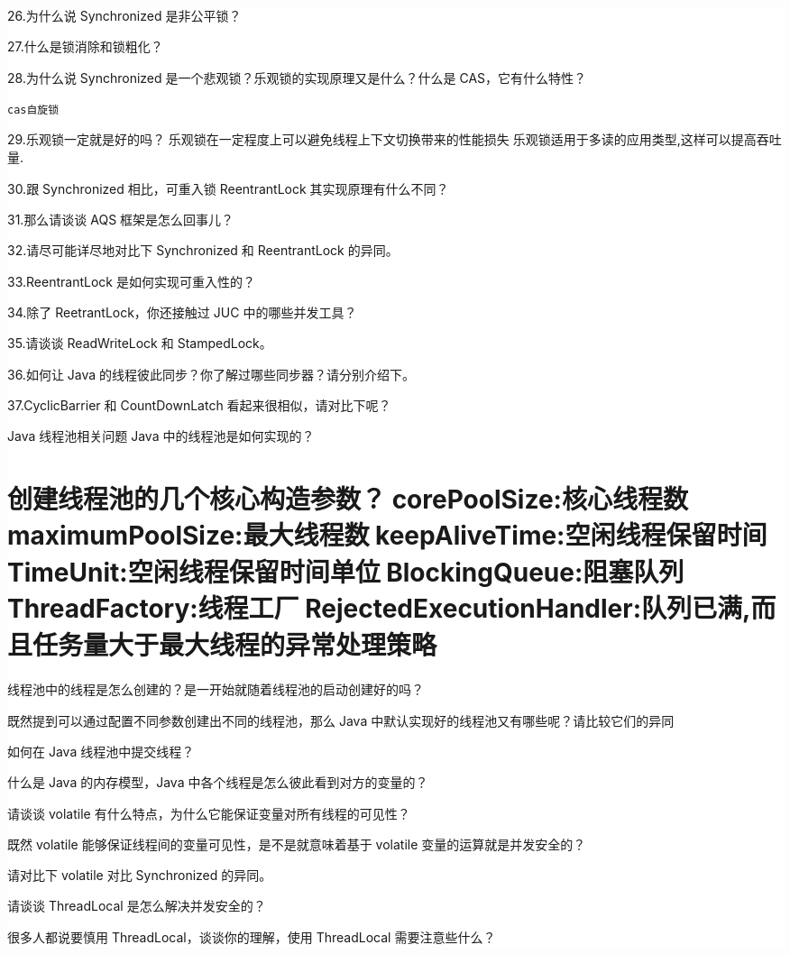 26.为什么说 Synchronized 是非公平锁？

27.什么是锁消除和锁粗化？

28.为什么说 Synchronized 是一个悲观锁？乐观锁的实现原理又是什么？什么是 CAS，它有什么特性？

    cas自旋锁

29.乐观锁一定就是好的吗？
    乐观锁在一定程度上可以避免线程上下文切换带来的性能损失
    乐观锁适用于多读的应用类型,这样可以提高吞吐量.
    

30.跟 Synchronized 相比，可重入锁 ReentrantLock 其实现原理有什么不同？

31.那么请谈谈 AQS 框架是怎么回事儿？

32.请尽可能详尽地对比下 Synchronized 和 ReentrantLock 的异同。

33.ReentrantLock 是如何实现可重入性的？

34.除了 ReetrantLock，你还接触过 JUC 中的哪些并发工具？

35.请谈谈 ReadWriteLock 和 StampedLock。

36.如何让 Java 的线程彼此同步？你了解过哪些同步器？请分别介绍下。

37.CyclicBarrier 和 CountDownLatch 看起来很相似，请对比下呢？

Java 线程池相关问题
Java 中的线程池是如何实现的？

创建线程池的几个核心构造参数？
    corePoolSize:核心线程数
    maximumPoolSize:最大线程数
    keepAliveTime:空闲线程保留时间
    TimeUnit:空闲线程保留时间单位
    BlockingQueue<Runnable>:阻塞队列
    ThreadFactory:线程工厂
    RejectedExecutionHandler:队列已满,而且任务量大于最大线程的异常处理策略
============================================================================================================================================


线程池中的线程是怎么创建的？是一开始就随着线程池的启动创建好的吗？

既然提到可以通过配置不同参数创建出不同的线程池，那么 Java 中默认实现好的线程池又有哪些呢？请比较它们的异同

如何在 Java 线程池中提交线程？

什么是 Java 的内存模型，Java 中各个线程是怎么彼此看到对方的变量的？

请谈谈 volatile 有什么特点，为什么它能保证变量对所有线程的可见性？

既然 volatile 能够保证线程间的变量可见性，是不是就意味着基于 volatile 变量的运算就是并发安全的？

请对比下 volatile 对比 Synchronized 的异同。

请谈谈 ThreadLocal 是怎么解决并发安全的？

很多人都说要慎用 ThreadLocal，谈谈你的理解，使用 ThreadLocal 需要注意些什么？


